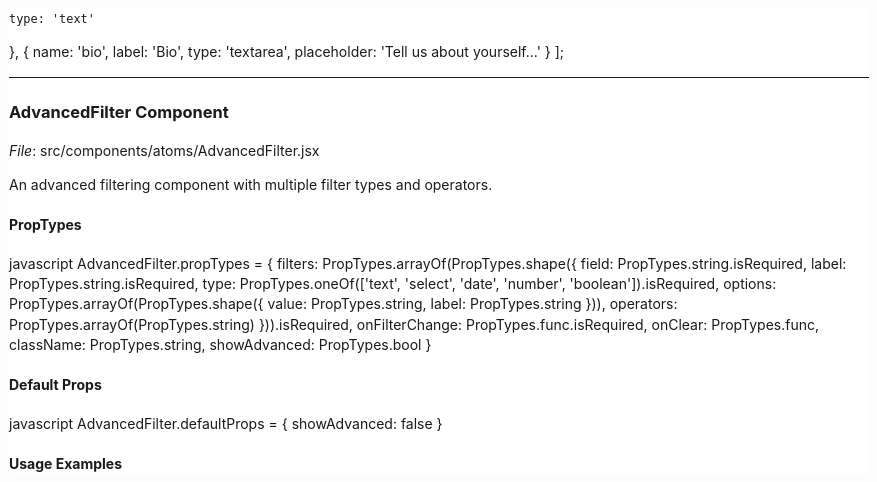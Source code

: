     type: 'text'
  },
  {
    name: 'bio',
    label: 'Bio',
    type: 'textarea',
    placeholder: 'Tell us about yourself...'
  }
];

<DynamicForm
  fields={profileFields}
  onSubmit={handleProfileUpdate}
  initialValues={userProfile}
  submitText="Update Profile"
/>


---

### AdvancedFilter Component
*File*: src/components/atoms/AdvancedFilter.jsx

An advanced filtering component with multiple filter types and operators.

#### PropTypes
javascript
AdvancedFilter.propTypes = {
  filters: PropTypes.arrayOf(PropTypes.shape({
    field: PropTypes.string.isRequired,
    label: PropTypes.string.isRequired,
    type: PropTypes.oneOf(['text', 'select', 'date', 'number', 'boolean']).isRequired,
    options: PropTypes.arrayOf(PropTypes.shape({
      value: PropTypes.string,
      label: PropTypes.string
    })),
    operators: PropTypes.arrayOf(PropTypes.string)
  })).isRequired,
  onFilterChange: PropTypes.func.isRequired,
  onClear: PropTypes.func,
  className: PropTypes.string,
  showAdvanced: PropTypes.bool
}


#### Default Props
javascript
AdvancedFilter.defaultProps = {
  showAdvanced: false
}


#### Usage Examples
